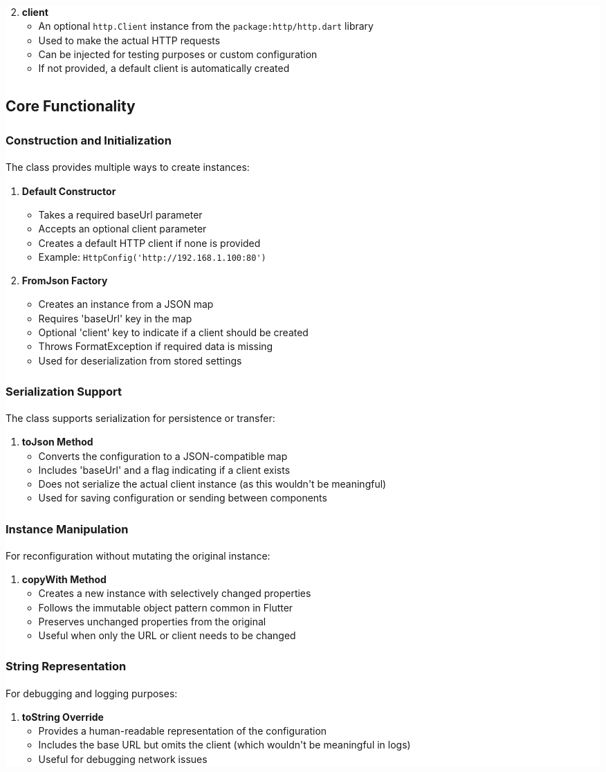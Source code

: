 2. **client**
   - An optional `http.Client` instance from the `package:http/http.dart` library
   - Used to make the actual HTTP requests
   - Can be injected for testing purposes or custom configuration
   - If not provided, a default client is automatically created

## Core Functionality

### Construction and Initialization

The class provides multiple ways to create instances:

1. **Default Constructor**
   - Takes a required baseUrl parameter
   - Accepts an optional client parameter
   - Creates a default HTTP client if none is provided
   - Example: `HttpConfig('http://192.168.1.100:80')`

2. **FromJson Factory**
   - Creates an instance from a JSON map
   - Requires 'baseUrl' key in the map
   - Optional 'client' key to indicate if a client should be created
   - Throws FormatException if required data is missing
   - Used for deserialization from stored settings

### Serialization Support

The class supports serialization for persistence or transfer:

1. **toJson Method**
   - Converts the configuration to a JSON-compatible map
   - Includes 'baseUrl' and a flag indicating if a client exists
   - Does not serialize the actual client instance (as this wouldn't be meaningful)
   - Used for saving configuration or sending between components

### Instance Manipulation

For reconfiguration without mutating the original instance:

1. **copyWith Method**
   - Creates a new instance with selectively changed properties
   - Follows the immutable object pattern common in Flutter
   - Preserves unchanged properties from the original
   - Useful when only the URL or client needs to be changed

### String Representation

For debugging and logging purposes:

1. **toString Override**
   - Provides a human-readable representation of the configuration
   - Includes the base URL but omits the client (which wouldn't be meaningful in logs)
   - Useful for debugging network issues
